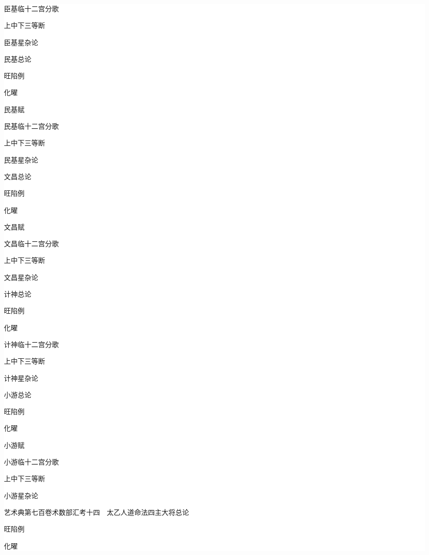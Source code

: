 臣基临十二宫分歌  

上中下三等断  

臣基星杂论  

民基总论  

旺陷例  

化曜  

民基赋  

民基临十二宫分歌  

上中下三等断  

民基星杂论  

文昌总论  

旺陷例  

化曜  

文昌赋  

文昌临十二宫分歌  

上中下三等断  

文昌星杂论  

计神总论  

旺陷例  

化曜  

计神临十二宫分歌  

上中下三等断  

计神星杂论  

小游总论  

旺陷例  

化曜  

小游赋  

小游临十二宫分歌  

上中下三等断  

小游星杂论  

艺术典第七百卷术数部汇考十四　太乙人道命法四主大将总论  

旺陷例  

化曜  
